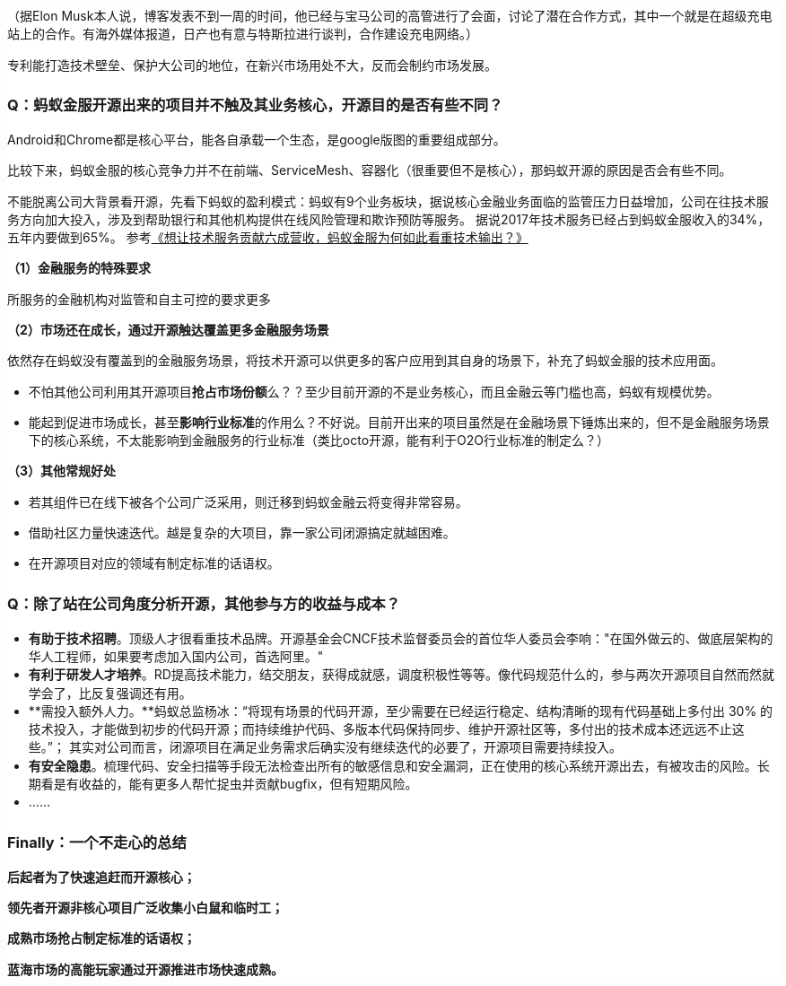 （据Elon Musk本人说，博客发表不到一周的时间，他已经与宝马公司的高管进行了会面，讨论了潜在合作方式，其中一个就是在超级充电站上的合作。有海外媒体报道，日产也有意与特斯拉进行谈判，合作建设充电网络。）

专利能打造技术壁垒、保护大公司的地位，在新兴市场用处不大，反而会制约市场发展。



### **Q：蚂蚁金服开源出来的项目并不触及其业务核心，开源目的是否有些不同？**

Android和Chrome都是核心平台，能各自承载一个生态，是google版图的重要组成部分。

比较下来，蚂蚁金服的核心竞争力并不在前端、ServiceMesh、容器化（很重要但不是核心），那蚂蚁开源的原因是否会有些不同。

不能脱离公司大背景看开源，先看下蚂蚁的盈利模式：蚂蚁有9个业务板块，据说核心金融业务面临的监管压力日益增加，公司在往技术服务方向加大投入，涉及到帮助银行和其他机构提供在线风险管理和欺诈预防等服务。 据说2017年技术服务已经占到蚂蚁金服收入的34%，五年内要做到65%。 参考[《想让技术服务贡献六成营收，蚂蚁金服为何如此看重技术输出？》](https://www.huxiu.com/article/247305.html?f=member_article)

**（1）金融服务的特殊要求**

所服务的金融机构对监管和自主可控的要求更多

**（2）市场还在成长，通过开源触达覆盖更多金融服务场景**

依然存在蚂蚁没有覆盖到的金融服务场景，将技术开源可以供更多的客户应用到其自身的场景下，补充了蚂蚁金服的技术应用面。

- 不怕其他公司利用其开源项目**抢占市场份额**么？？至少目前开源的不是业务核心，而且金融云等门槛也高，蚂蚁有规模优势。

- 能起到促进市场成长，甚至**影响行业标准**的作用么？不好说。目前开出来的项目虽然是在金融场景下锤炼出来的，但不是金融服务场景下的核心系统，不太能影响到金融服务的行业标准（类比octo开源，能有利于O2O行业标准的制定么？）

**（3）其他常规好处**

- 若其组件已在线下被各个公司广泛采用，则迁移到蚂蚁金融云将变得非常容易。

- 借助社区力量快速迭代。越是复杂的大项目，靠一家公司闭源搞定就越困难。

- 在开源项目对应的领域有制定标准的话语权。

  

### **Q：除了站在公司角度分析开源，其他参与方的收益与成本？**

- **有助于技术招聘**。顶级人才很看重技术品牌。开源基金会CNCF技术监督委员会的首位华人委员会李响："在国外做云的、做底层架构的华人工程师，如果要考虑加入国内公司，首选阿里。" 
- **有利于研发人才培养**。RD提高技术能力，结交朋友，获得成就感，调度积极性等等。像代码规范什么的，参与两次开源项目自然而然就学会了，比反复强调还有用。
- **需投入额外人力。**蚂蚁总监杨冰：“将现有场景的代码开源，至少需要在已经运行稳定、结构清晰的现有代码基础上多付出 30% 的技术投入，才能做到初步的代码开源；而持续维护代码、多版本代码保持同步、维护开源社区等，多付出的技术成本还远远不止这些。”； 其实对公司而言，闭源项目在满足业务需求后确实没有继续迭代的必要了，开源项目需要持续投入。
- **有安全隐患**。梳理代码、安全扫描等手段无法检查出所有的敏感信息和安全漏洞，正在使用的核心系统开源出去，有被攻击的风险。长期看是有收益的，能有更多人帮忙捉虫并贡献bugfix，但有短期风险。
- ……



### Finally：一个不走心的总结

**后起者为了快速追赶而开源核心；**

**领先者开源非核心项目广泛收集小白鼠和临时工；**

**成熟市场抢占制定标准的话语权；**

**蓝海市场的高能玩家通过开源推进市场快速成熟。**

